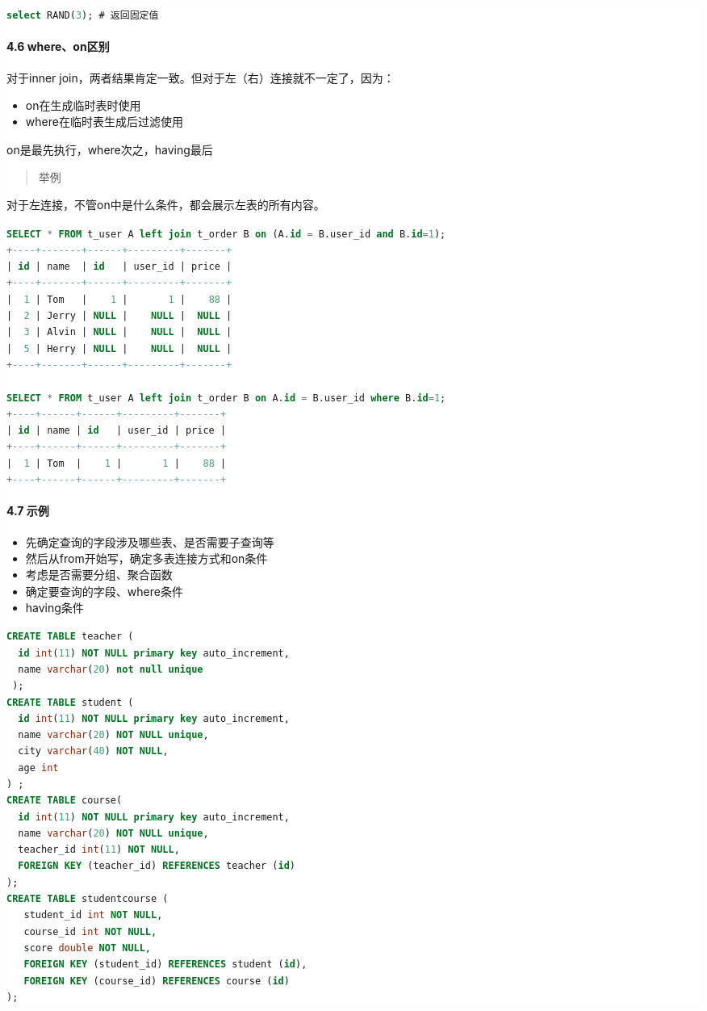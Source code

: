```sql
select RAND(3); # 返回固定值
```

#### 4.6 where、on区别

对于inner join，两者结果肯定一致。但对于左（右）连接就不一定了，因为：

- on在生成临时表时使用
- where在临时表生成后过滤使用

on是最先执行，where次之，having最后

> 举例

对于左连接，不管on中是什么条件，都会展示左表的所有内容。

```sql
SELECT * FROM t_user A left join t_order B on (A.id = B.user_id and B.id=1);
+----+-------+------+---------+-------+
| id | name  | id   | user_id | price |
+----+-------+------+---------+-------+
|  1 | Tom   |    1 |       1 |    88 |
|  2 | Jerry | NULL |    NULL |  NULL |
|  3 | Alvin | NULL |    NULL |  NULL |
|  5 | Herry | NULL |    NULL |  NULL |
+----+-------+------+---------+-------+

SELECT * FROM t_user A left join t_order B on A.id = B.user_id where B.id=1;
+----+------+------+---------+-------+
| id | name | id   | user_id | price |
+----+------+------+---------+-------+
|  1 | Tom  |    1 |       1 |    88 |
+----+------+------+---------+-------+
```

#### 4.7 示例

- 先确定查询的字段涉及哪些表、是否需要子查询等
- 然后从from开始写，确定多表连接方式和on条件
- 考虑是否需要分组、聚合函数
- 确定要查询的字段、where条件
- having条件

```sql
CREATE TABLE teacher (
  id int(11) NOT NULL primary key auto_increment,
  name varchar(20) not null unique
 );
CREATE TABLE student (
  id int(11) NOT NULL primary key auto_increment,
  name varchar(20) NOT NULL unique,
  city varchar(40) NOT NULL,
  age int 
) ;
CREATE TABLE course(
  id int(11) NOT NULL primary key auto_increment,
  name varchar(20) NOT NULL unique,
  teacher_id int(11) NOT NULL,
  FOREIGN KEY (teacher_id) REFERENCES teacher (id)
);
CREATE TABLE studentcourse (
   student_id int NOT NULL,
   course_id int NOT NULL,
   score double NOT NULL,
   FOREIGN KEY (student_id) REFERENCES student (id),
   FOREIGN KEY (course_id) REFERENCES course (id)
);
```